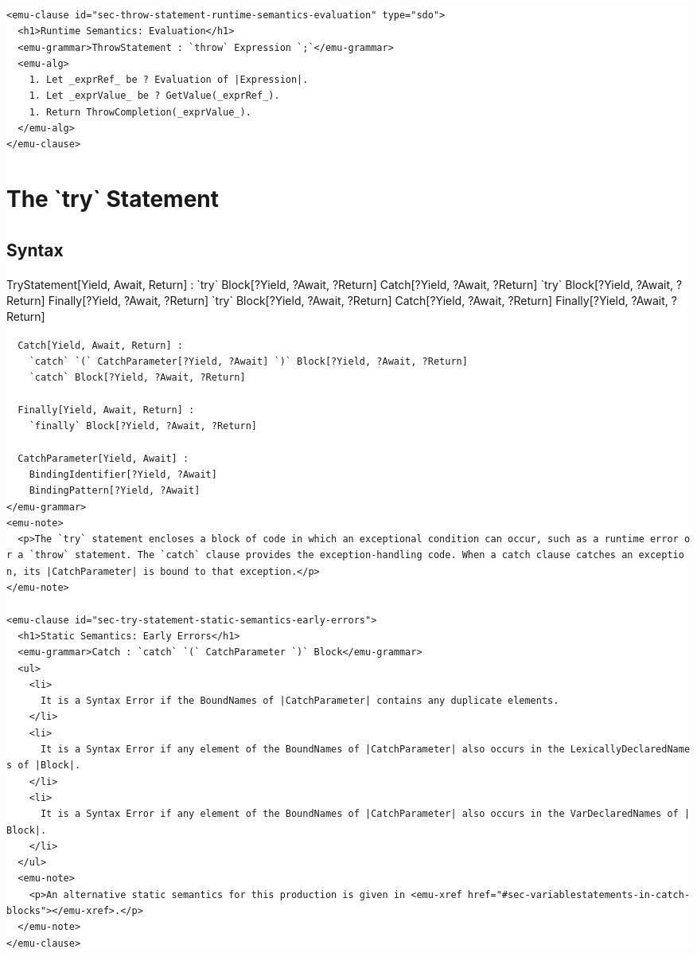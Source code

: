     <emu-clause id="sec-throw-statement-runtime-semantics-evaluation" type="sdo">
      <h1>Runtime Semantics: Evaluation</h1>
      <emu-grammar>ThrowStatement : `throw` Expression `;`</emu-grammar>
      <emu-alg>
        1. Let _exprRef_ be ? Evaluation of |Expression|.
        1. Let _exprValue_ be ? GetValue(_exprRef_).
        1. Return ThrowCompletion(_exprValue_).
      </emu-alg>
    </emu-clause>
  </emu-clause>

  <emu-clause id="sec-try-statement">
    <h1>The `try` Statement</h1>
    <h2>Syntax</h2>
    <emu-grammar type="definition">
      TryStatement[Yield, Await, Return] :
        `try` Block[?Yield, ?Await, ?Return] Catch[?Yield, ?Await, ?Return]
        `try` Block[?Yield, ?Await, ?Return] Finally[?Yield, ?Await, ?Return]
        `try` Block[?Yield, ?Await, ?Return] Catch[?Yield, ?Await, ?Return] Finally[?Yield, ?Await, ?Return]

      Catch[Yield, Await, Return] :
        `catch` `(` CatchParameter[?Yield, ?Await] `)` Block[?Yield, ?Await, ?Return]
        `catch` Block[?Yield, ?Await, ?Return]

      Finally[Yield, Await, Return] :
        `finally` Block[?Yield, ?Await, ?Return]

      CatchParameter[Yield, Await] :
        BindingIdentifier[?Yield, ?Await]
        BindingPattern[?Yield, ?Await]
    </emu-grammar>
    <emu-note>
      <p>The `try` statement encloses a block of code in which an exceptional condition can occur, such as a runtime error or a `throw` statement. The `catch` clause provides the exception-handling code. When a catch clause catches an exception, its |CatchParameter| is bound to that exception.</p>
    </emu-note>

    <emu-clause id="sec-try-statement-static-semantics-early-errors">
      <h1>Static Semantics: Early Errors</h1>
      <emu-grammar>Catch : `catch` `(` CatchParameter `)` Block</emu-grammar>
      <ul>
        <li>
          It is a Syntax Error if the BoundNames of |CatchParameter| contains any duplicate elements.
        </li>
        <li>
          It is a Syntax Error if any element of the BoundNames of |CatchParameter| also occurs in the LexicallyDeclaredNames of |Block|.
        </li>
        <li>
          It is a Syntax Error if any element of the BoundNames of |CatchParameter| also occurs in the VarDeclaredNames of |Block|.
        </li>
      </ul>
      <emu-note>
        <p>An alternative static semantics for this production is given in <emu-xref href="#sec-variablestatements-in-catch-blocks"></emu-xref>.</p>
      </emu-note>
    </emu-clause>
